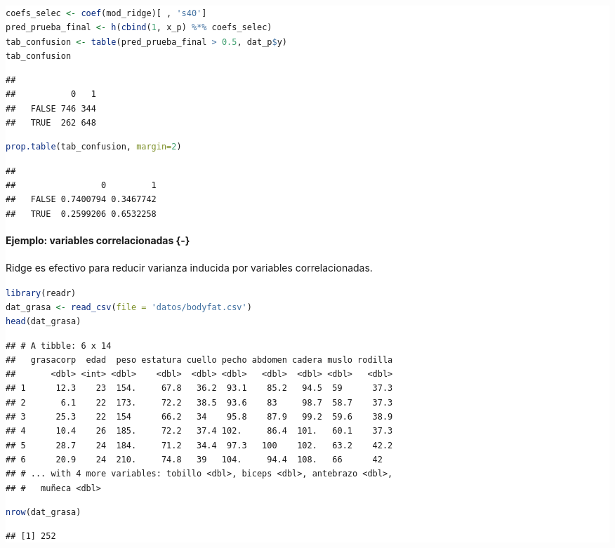 ```r
coefs_selec <- coef(mod_ridge)[ , 's40']
pred_prueba_final <- h(cbind(1, x_p) %*% coefs_selec)
tab_confusion <- table(pred_prueba_final > 0.5, dat_p$y)
tab_confusion
```

```
##        
##           0   1
##   FALSE 746 344
##   TRUE  262 648
```

```r
prop.table(tab_confusion, margin=2)
```

```
##        
##                 0         1
##   FALSE 0.7400794 0.3467742
##   TRUE  0.2599206 0.6532258
```


#### Ejemplo: variables correlacionadas {-}

Ridge es efectivo para reducir varianza inducida por variables correlacionadas.


```r
library(readr)
dat_grasa <- read_csv(file = 'datos/bodyfat.csv')
head(dat_grasa)
```

```
## # A tibble: 6 x 14
##   grasacorp  edad  peso estatura cuello pecho abdomen cadera muslo rodilla
##       <dbl> <int> <dbl>    <dbl>  <dbl> <dbl>   <dbl>  <dbl> <dbl>   <dbl>
## 1      12.3    23  154.     67.8   36.2  93.1    85.2   94.5  59      37.3
## 2       6.1    22  173.     72.2   38.5  93.6    83     98.7  58.7    37.3
## 3      25.3    22  154      66.2   34    95.8    87.9   99.2  59.6    38.9
## 4      10.4    26  185.     72.2   37.4 102.     86.4  101.   60.1    37.3
## 5      28.7    24  184.     71.2   34.4  97.3   100    102.   63.2    42.2
## 6      20.9    24  210.     74.8   39   104.     94.4  108.   66      42  
## # ... with 4 more variables: tobillo <dbl>, biceps <dbl>, antebrazo <dbl>,
## #   muñeca <dbl>
```

```r
nrow(dat_grasa)
```

```
## [1] 252
```

